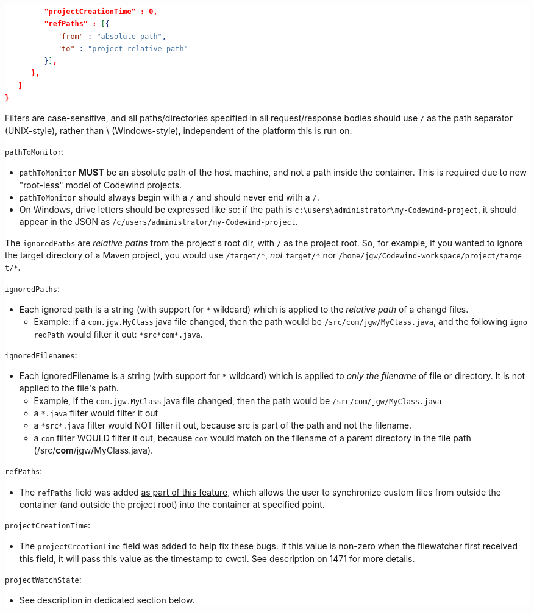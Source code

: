 ```json
         "projectCreationTime" : 0,
         "refPaths" : [{
            "from" : "absolute path",
            "to" : "project relative path"
         }],
      },
   ]
}
```

Filters are case-sensitive, and all paths/directories specified in all request/response bodies should use `/` as the path separator (UNIX-style), rather than \ (Windows-style), independent of the platform this is run on.

`pathToMonitor`:
- `pathToMonitor` **MUST** be an absolute path of the host machine, and not a path inside the container. This is required due to new "root-less" model of Codewind projects.
- `pathToMonitor` should always begin with a `/` and should never end with a `/`. 
- On Windows, drive letters should be expressed like so: if the path is `c:\users\administrator\my-Codewind-project`, it should appear in the JSON as `/c/users/administrator/my-Codewind-project`.

The `ignoredPaths` are *relative paths* from the project's root dir, with `/` as the project root. So, for example, if you wanted to ignore the target directory of a Maven project, you would use `/target/*`, *not* `target/*` nor `/home/jgw/Codewind-workspace/project/target/*`.

`ignoredPaths`:
- Each ignored path is a string (with support for `*` wildcard) which is applied to the *relative path* of a changd files. 
  - Example: if a `com.jgw.MyClass` java file changed, then the path would be `/src/com/jgw/MyClass.java`, and the following `ignoredPath` would filter it out: `*src*com*.java`.

`ignoredFilenames`:
- Each ignoredFilename  is a string (with support for `*` wildcard) which is applied to *only the filename* of file or directory. It is not applied to the file's path.
  - Example, if the `com.jgw.MyClass` java file changed, then the path would be `/src/com/jgw/MyClass.java`
  - a `*.java` filter would filter it out
  - a `*src*.java` filter would NOT filter it out, because src is part of the path and not the filename.
  - a `com` filter WOULD filter it out, because `com` would match on the filename of a parent directory in the file path (/src/**com**/jgw/MyClass.java).

`refPaths`:
- The `refPaths` field was added [as part of this feature](https://github.com/eclipse/codewind/issues/1399), which allows the user to synchronize custom files from outside the container (and outside the project root) into the container at specified point.

`projectCreationTime`:
- The `projectCreationTime` field was added to help fix [these](https://github.com/eclipse/codewind/issues/1039) [bugs](https://github.com/eclipse/codewind/issues/1471). If this value is non-zero when the filewatcher first received this field, it will pass this value as the timestamp to cwctl. See description on 1471 for more details.

`projectWatchState`:
- See description in dedicated section below.
